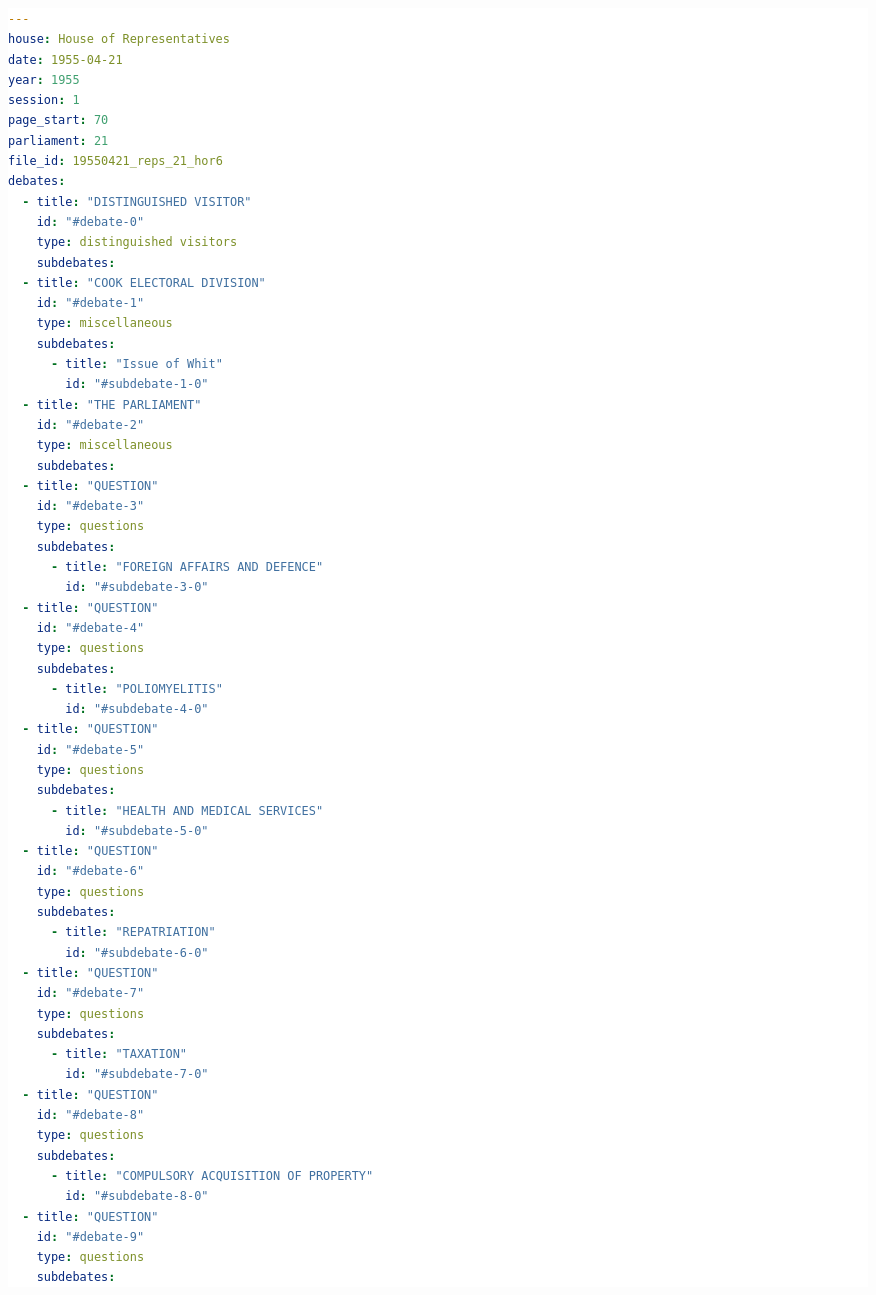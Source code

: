 ```yaml
---
house: House of Representatives
date: 1955-04-21
year: 1955
session: 1
page_start: 70
parliament: 21
file_id: 19550421_reps_21_hor6
debates:
  - title: "DISTINGUISHED VISITOR"
    id: "#debate-0"
    type: distinguished visitors
    subdebates:
  - title: "COOK ELECTORAL DIVISION"
    id: "#debate-1"
    type: miscellaneous
    subdebates:
      - title: "Issue of Whit"
        id: "#subdebate-1-0"
  - title: "THE PARLIAMENT"
    id: "#debate-2"
    type: miscellaneous
    subdebates:
  - title: "QUESTION"
    id: "#debate-3"
    type: questions
    subdebates:
      - title: "FOREIGN AFFAIRS AND DEFENCE"
        id: "#subdebate-3-0"
  - title: "QUESTION"
    id: "#debate-4"
    type: questions
    subdebates:
      - title: "POLIOMYELITIS"
        id: "#subdebate-4-0"
  - title: "QUESTION"
    id: "#debate-5"
    type: questions
    subdebates:
      - title: "HEALTH AND MEDICAL SERVICES"
        id: "#subdebate-5-0"
  - title: "QUESTION"
    id: "#debate-6"
    type: questions
    subdebates:
      - title: "REPATRIATION"
        id: "#subdebate-6-0"
  - title: "QUESTION"
    id: "#debate-7"
    type: questions
    subdebates:
      - title: "TAXATION"
        id: "#subdebate-7-0"
  - title: "QUESTION"
    id: "#debate-8"
    type: questions
    subdebates:
      - title: "COMPULSORY ACQUISITION OF PROPERTY"
        id: "#subdebate-8-0"
  - title: "QUESTION"
    id: "#debate-9"
    type: questions
    subdebates:
```